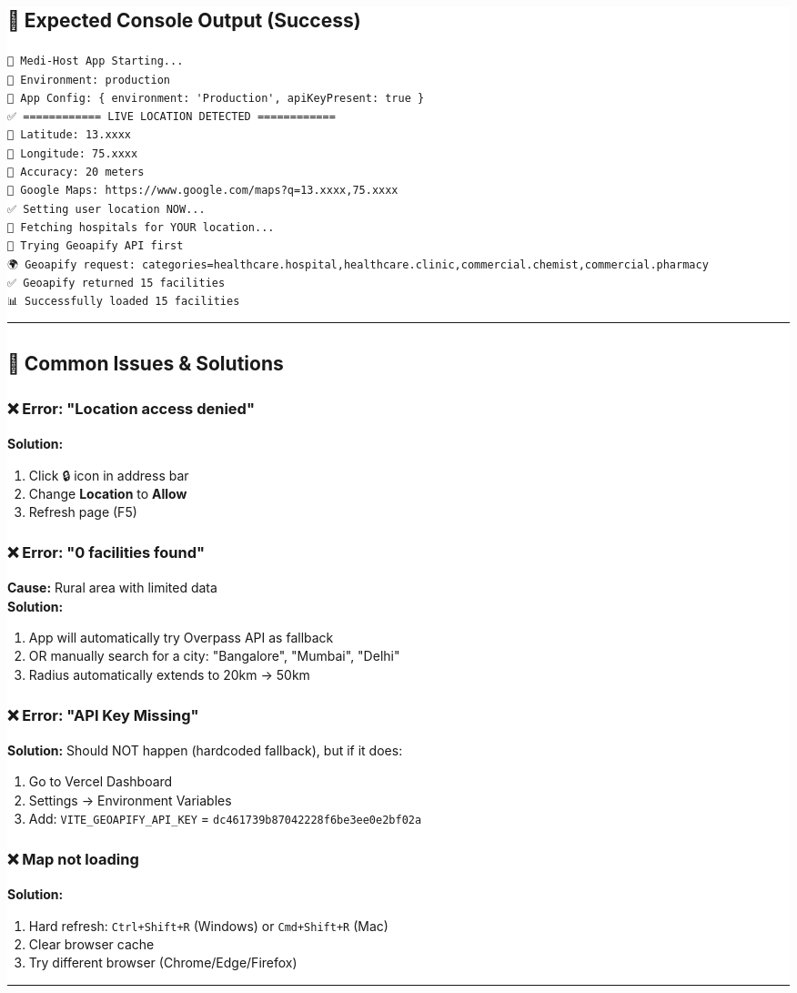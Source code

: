 
## 🎯 Expected Console Output (Success)

```
🚀 Medi-Host App Starting...
📱 Environment: production
🔧 App Config: { environment: 'Production', apiKeyPresent: true }
✅ ============ LIVE LOCATION DETECTED ============
📍 Latitude: 13.xxxx
📍 Longitude: 75.xxxx
📏 Accuracy: 20 meters
🔗 Google Maps: https://www.google.com/maps?q=13.xxxx,75.xxxx
✅ Setting user location NOW...
🏥 Fetching hospitals for YOUR location...
🏥 Trying Geoapify API first
🌍 Geoapify request: categories=healthcare.hospital,healthcare.clinic,commercial.chemist,commercial.pharmacy
✅ Geoapify returned 15 facilities
📊 Successfully loaded 15 facilities
```

---

## 🚨 Common Issues & Solutions

### ❌ **Error: "Location access denied"**
**Solution:**
1. Click 🔒 icon in address bar
2. Change **Location** to **Allow**
3. Refresh page (F5)

### ❌ **Error: "0 facilities found"**
**Cause:** Rural area with limited data  
**Solution:**
1. App will automatically try Overpass API as fallback
2. OR manually search for a city: "Bangalore", "Mumbai", "Delhi"
3. Radius automatically extends to 20km → 50km

### ❌ **Error: "API Key Missing"**
**Solution:** Should NOT happen (hardcoded fallback), but if it does:
1. Go to Vercel Dashboard
2. Settings → Environment Variables
3. Add: `VITE_GEOAPIFY_API_KEY` = `dc461739b87042228f6be3ee0e2bf02a`

### ❌ **Map not loading**
**Solution:**
1. Hard refresh: `Ctrl+Shift+R` (Windows) or `Cmd+Shift+R` (Mac)
2. Clear browser cache
3. Try different browser (Chrome/Edge/Firefox)

---